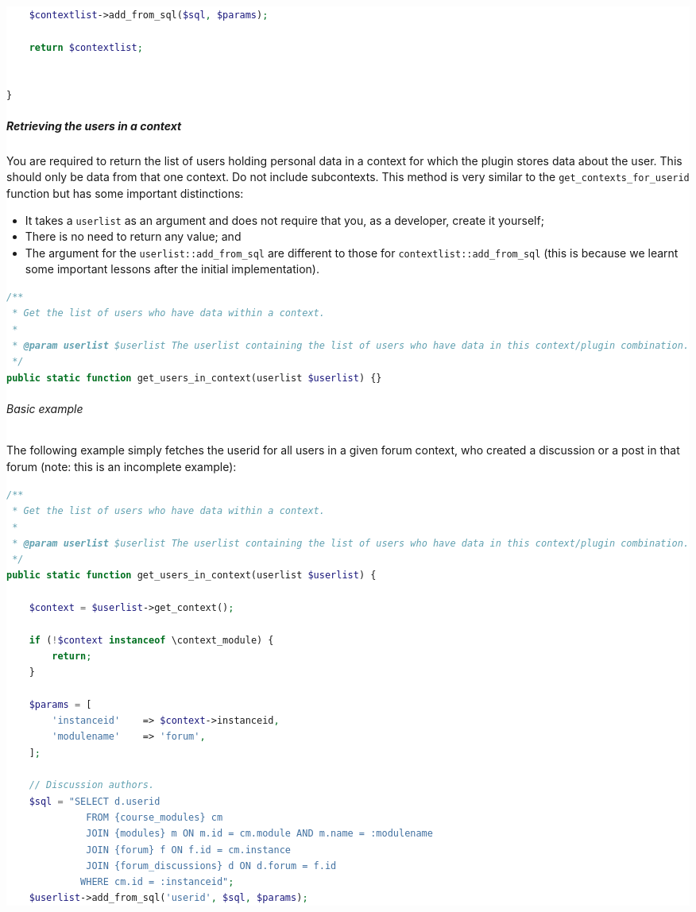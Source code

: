 ```php title="mod/forum/classes/privacy/provider.php"
    $contextlist->add_from_sql($sql, $params);

    return $contextlist;


}
```

##### Retrieving the users in a context

You are required to return the list of users holding personal data in a context for which the plugin stores data about the user. This should only be data from that one context. Do not include subcontexts.
This method is very similar to the `get_contexts_for_userid` function but has some important distinctions:

- It takes a `userlist` as an argument and does not require that you, as a developer, create it yourself;
- There is no need to return any value; and
- The argument for the `userlist::add_from_sql` are different to those for `contextlist::add_from_sql` (this is because we learnt some important lessons after the initial implementation).

```php
/**
 * Get the list of users who have data within a context.
 *
 * @param userlist $userlist The userlist containing the list of users who have data in this context/plugin combination.
 */
public static function get_users_in_context(userlist $userlist) {}
```

###### Basic example

The following example simply fetches the userid for all users in a given forum context, who created a discussion or a post in that forum (note: this is an incomplete example):

```php title="mod/forum/classes/privacy/provider.php"
/**
 * Get the list of users who have data within a context.
 *
 * @param userlist $userlist The userlist containing the list of users who have data in this context/plugin combination.
 */
public static function get_users_in_context(userlist $userlist) {

    $context = $userlist->get_context();

    if (!$context instanceof \context_module) {
        return;
    }

    $params = [
        'instanceid'    => $context->instanceid,
        'modulename'    => 'forum',
    ];

    // Discussion authors.
    $sql = "SELECT d.userid
              FROM {course_modules} cm
              JOIN {modules} m ON m.id = cm.module AND m.name = :modulename
              JOIN {forum} f ON f.id = cm.instance
              JOIN {forum_discussions} d ON d.forum = f.id
             WHERE cm.id = :instanceid";
    $userlist->add_from_sql('userid', $sql, $params);

```
